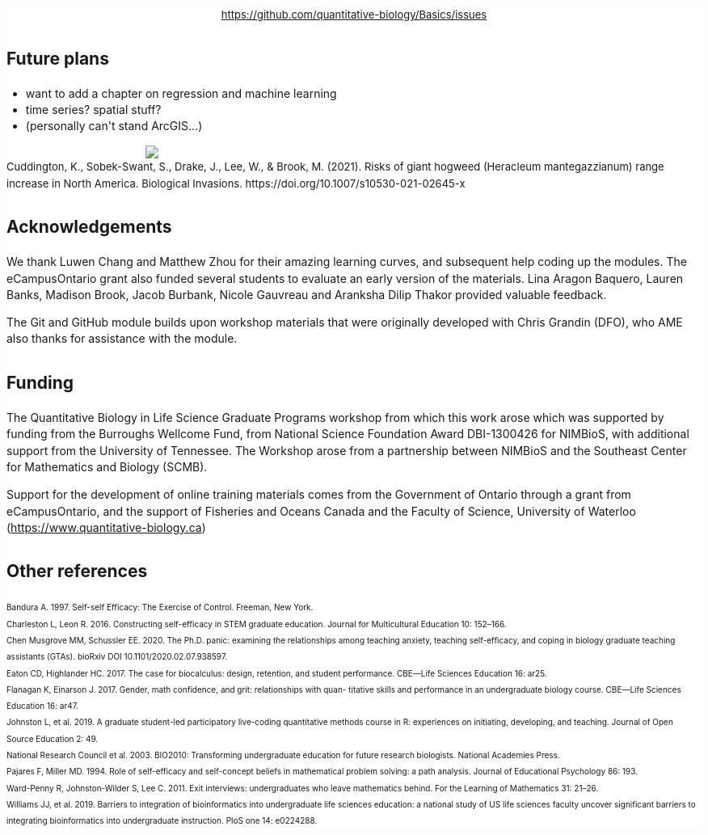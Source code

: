<font size="2"><div align="center">https://github.com/quantitative-biology/Basics/issues </div></font>

## Future plans
- want to add a chapter on regression and machine learning
- time series? spatial stuff? 
- (personally can't stand ArcGIS...)

<img src="https://media.springernature.com/full/springer-static/image/art%3A10.1007%2Fs10530-021-02645-x/MediaObjects/10530_2021_2645_Fig4_HTML.png" width="60%" style="display: block; margin: auto;" />
<font size="2">Cuddington, K., Sobek-Swant, S., Drake, J., Lee, W., & Brook, M. (2021). Risks of giant hogweed (Heracleum mantegazzianum) range increase in North America. Biological Invasions. https://doi.org/10.1007/s10530-021-02645-x </font>

## Acknowledgements
We thank Luwen Chang and Matthew Zhou for their amazing learning curves, and subsequent help coding up the modules. The eCampusOntario grant also funded several students to evaluate an early version of the materials. Lina Aragon Baquero, Lauren Banks, Madison Brook, Jacob Burbank, Nicole Gauvreau and Aranksha Dilip Thakor provided valuable feedback.

The Git and GitHub module builds upon workshop materials that were originally developed with Chris Grandin (DFO), who AME also thanks for assistance with the module.


## Funding

The Quantitative Biology in Life Science Graduate Programs workshop from which this work arose which was supported by funding from the Burroughs Wellcome Fund, from National Science Foundation Award DBI-1300426 for NIMBioS, with additional support from the University of Tennessee. The Workshop arose from a partnership between NIMBioS and the Southeast Center for Mathematics and Biology (SCMB). 


Support for the development of online training materials comes from the Government of Ontario through a grant from eCampusOntario, and the support of Fisheries and Oceans Canada and the Faculty of Science, University of Waterloo (https://www.quantitative-biology.ca)

## Other references
<font size="1">Bandura A. 1997. Self-self Efficacy: The Exercise of Control. Freeman, New York.</font>
<br><font size="1">Charleston L, Leon R. 2016. Constructing self-efficacy in STEM graduate education. Journal for Multicultural Education 10: 152–166.</font>
<br><font size="1">Chen Musgrove MM, Schussler EE. 2020. The Ph.D. panic: examining the relationships among teaching anxiety, teaching self-efficacy, and coping in biology graduate teaching assistants (GTAs). bioRxiv DOI 10.1101/2020.02.07.938597.</font>
<br><font size="1">Eaton CD, Highlander HC. 2017. The case for biocalculus: design, retention, and student performance. CBE—Life Sciences Education 16: ar25.</font>
<br><font size="1">Flanagan K, Einarson J. 2017. Gender, math confidence, and grit: relationships with quan- titative skills and performance in an undergraduate biology course. CBE—Life Sciences Education 16: ar47.</font>
<br><font size="1">Johnston L, et al. 2019. A graduate student-led participatory live-coding quantitative methods course in R: experiences on initiating, developing, and teaching. Journal of Open Source Education 2: 49.</font>
<br><font size="1">National Research Council et al. 2003. BIO2010: Transforming undergraduate education for future research biologists. National Academies Press.</font>
<br><font size="1">Pajares F, Miller MD. 1994. Role of self-efficacy and self-concept beliefs in mathematical problem solving: a path analysis. Journal of Educational Psychology 86: 193.</font>
<br><font size="1">Ward-Penny R, Johnston-Wilder S, Lee C. 2011. Exit interviews: undergraduates who leave mathematics behind. For the Learning of Mathematics 31: 21–26.</font>
<br><font size="1">Williams JJ, et al. 2019. Barriers to integration of bioinformatics into undergraduate life sciences education: a national study of US life sciences faculty uncover significant barriers to integrating bioinformatics into undergraduate instruction. PloS one 14: e0224288.</font>
